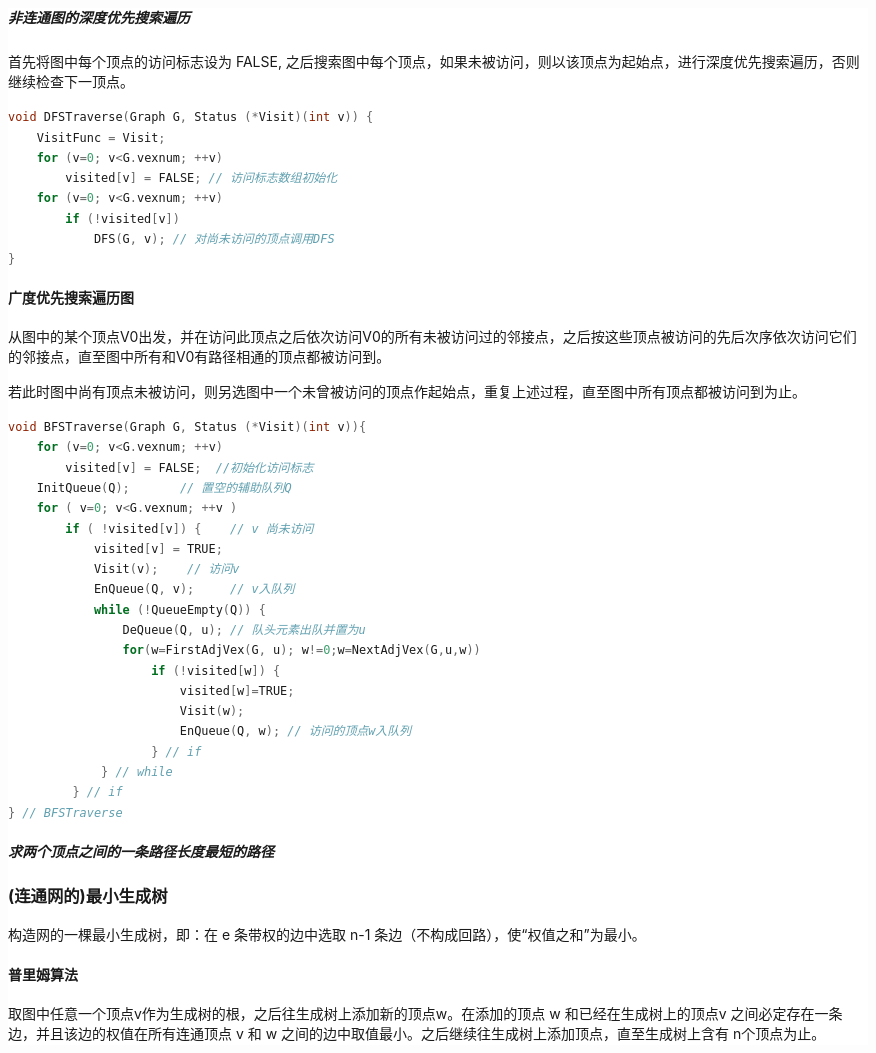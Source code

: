 ##### 非连通图的深度优先搜索遍历

首先将图中每个顶点的访问标志设为 FALSE,  之后搜索图中每个顶点，如果未被访问，则以该顶点为起始点，进行深度优先搜索遍历，否则继续检查下一顶点。

```c
void DFSTraverse(Graph G, Status (*Visit)(int v)) {
    VisitFunc = Visit;   
    for (v=0; v<G.vexnum; ++v) 
        visited[v] = FALSE; // 访问标志数组初始化
    for (v=0; v<G.vexnum; ++v) 
        if (!visited[v])  
            DFS(G, v); // 对尚未访问的顶点调用DFS
}
```

#### 广度优先搜索遍历图

从图中的某个顶点V0出发，并在访问此顶点之后依次访问V0的所有未被访问过的邻接点，之后按这些顶点被访问的先后次序依次访问它们的邻接点，直至图中所有和V0有路径相通的顶点都被访问到。

若此时图中尚有顶点未被访问，则另选图中一个未曾被访问的顶点作起始点，重复上述过程，直至图中所有顶点都被访问到为止。

```c
void BFSTraverse(Graph G, Status (*Visit)(int v)){
    for (v=0; v<G.vexnum; ++v)
        visited[v] = FALSE;  //初始化访问标志
    InitQueue(Q);       // 置空的辅助队列Q
    for ( v=0; v<G.vexnum; ++v )
        if ( !visited[v]) {    // v 尚未访问
            visited[v] = TRUE;  
            Visit(v);    // 访问v
            EnQueue(Q, v);     // v入队列
            while (!QueueEmpty(Q)) {
   		        DeQueue(Q, u); // 队头元素出队并置为u
                for(w=FirstAdjVex(G, u); w!=0;w=NextAdjVex(G,u,w))
                    if (!visited[w]) {
                        visited[w]=TRUE;  
                        Visit(w);
                        EnQueue(Q, w); // 访问的顶点w入队列
                    } // if
             } // while
         } // if 
} // BFSTraverse
```

##### 求两个顶点之间的一条路径长度最短的路径

### (连通网的)最小生成树

构造网的一棵最小生成树，即：在 e 条带权的边中选取 n-1 条边（不构成回路），使“权值之和”为最小。

#### 普里姆算法

取图中任意一个顶点v作为生成树的根，之后往生成树上添加新的顶点w。在添加的顶点 w 和已经在生成树上的顶点v 之间必定存在一条边，并且该边的权值在所有连通顶点 v 和 w 之间的边中取值最小。之后继续往生成树上添加顶点，直至生成树上含有 n个顶点为止。
